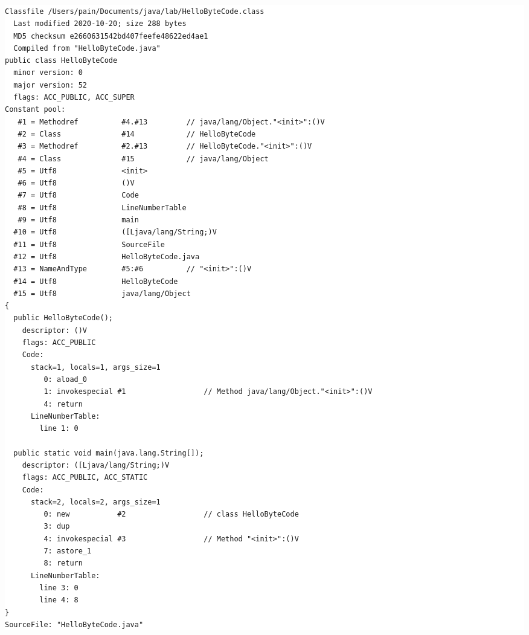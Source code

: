 ```
Classfile /Users/pain/Documents/java/lab/HelloByteCode.class
  Last modified 2020-10-20; size 288 bytes
  MD5 checksum e2660631542bd407feefe48622ed4ae1
  Compiled from "HelloByteCode.java"
public class HelloByteCode
  minor version: 0
  major version: 52
  flags: ACC_PUBLIC, ACC_SUPER
Constant pool:
   #1 = Methodref          #4.#13         // java/lang/Object."<init>":()V
   #2 = Class              #14            // HelloByteCode
   #3 = Methodref          #2.#13         // HelloByteCode."<init>":()V
   #4 = Class              #15            // java/lang/Object
   #5 = Utf8               <init>
   #6 = Utf8               ()V
   #7 = Utf8               Code
   #8 = Utf8               LineNumberTable
   #9 = Utf8               main
  #10 = Utf8               ([Ljava/lang/String;)V
  #11 = Utf8               SourceFile
  #12 = Utf8               HelloByteCode.java
  #13 = NameAndType        #5:#6          // "<init>":()V
  #14 = Utf8               HelloByteCode
  #15 = Utf8               java/lang/Object
{
  public HelloByteCode();
    descriptor: ()V
    flags: ACC_PUBLIC
    Code:
      stack=1, locals=1, args_size=1
         0: aload_0
         1: invokespecial #1                  // Method java/lang/Object."<init>":()V
         4: return
      LineNumberTable:
        line 1: 0

  public static void main(java.lang.String[]);
    descriptor: ([Ljava/lang/String;)V
    flags: ACC_PUBLIC, ACC_STATIC
    Code:
      stack=2, locals=2, args_size=1
         0: new           #2                  // class HelloByteCode
         3: dup
         4: invokespecial #3                  // Method "<init>":()V
         7: astore_1
         8: return
      LineNumberTable:
        line 3: 0
        line 4: 8
}
SourceFile: "HelloByteCode.java"
```
